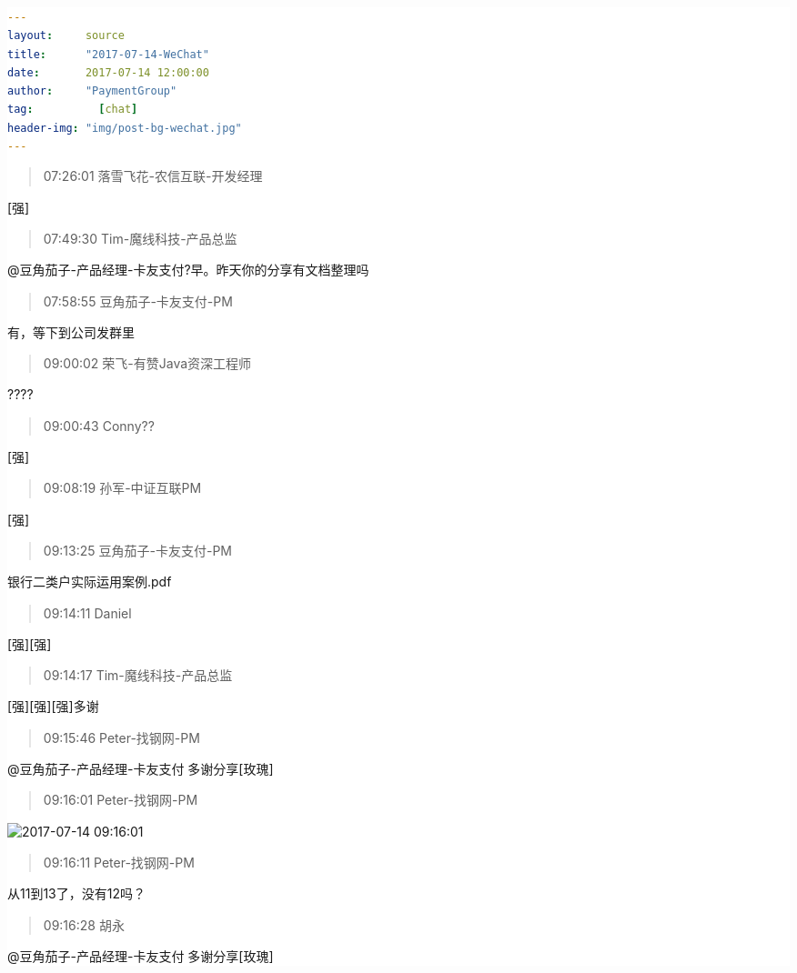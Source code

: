 ```yaml
---
layout:     source 
title:      "2017-07-14-WeChat"
date:       2017-07-14 12:00:00
author:     "PaymentGroup"
tag:		  [chat]
header-img: "img/post-bg-wechat.jpg"
---
```

> 07:26:01  落雪飞花-农信互联-开发经理  
   
[强]  
   
> 07:49:30  Tim-魔线科技-产品总监  
   
@豆角茄子-产品经理-卡友支付?早。昨天你的分享有文档整理吗  
   
> 07:58:55  豆角茄子-卡友支付-PM  
   
有，等下到公司发群里  
   
> 09:00:02  荣飞-有赞Java资深工程师  
   
????  
   
> 09:00:43  Conny??  
   
[强]  
   
> 09:08:19  孙军-中证互联PM  
   
[强]  
   
> 09:13:25  豆角茄子-卡友支付-PM  
   
银行二类户实际运用案例.pdf  
   
> 09:14:11  Daniel  
   
[强][强]  
   
> 09:14:17  Tim-魔线科技-产品总监  
   
[强][强][强]多谢  
   
> 09:15:46  Peter-找钢网-PM  
   
@豆角茄子-产品经理-卡友支付 多谢分享[玫瑰]  
   
> 09:16:01  Peter-找钢网-PM  
   
![2017-07-14 09:16:01](http://static.cocolian.cn/img/20170714_091601.png) 
   
> 09:16:11  Peter-找钢网-PM  
   
从11到13了，没有12吗？  
   
> 09:16:28  胡永  
   
@豆角茄子-产品经理-卡友支付 多谢分享[玫瑰]  
   